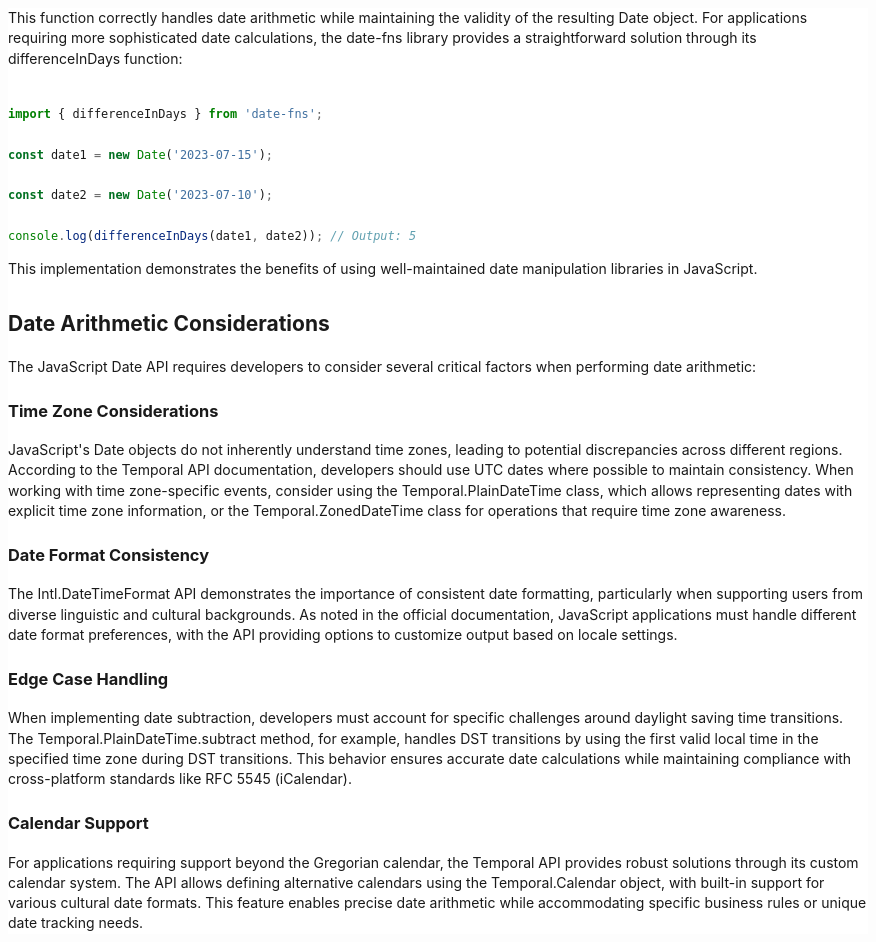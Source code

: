 This function correctly handles date arithmetic while maintaining the validity of the resulting Date object. For applications requiring more sophisticated date calculations, the date-fns library provides a straightforward solution through its differenceInDays function:

```javascript

import { differenceInDays } from 'date-fns';

const date1 = new Date('2023-07-15');

const date2 = new Date('2023-07-10');

console.log(differenceInDays(date1, date2)); // Output: 5

```

This implementation demonstrates the benefits of using well-maintained date manipulation libraries in JavaScript.


## Date Arithmetic Considerations

The JavaScript Date API requires developers to consider several critical factors when performing date arithmetic:


### Time Zone Considerations

JavaScript's Date objects do not inherently understand time zones, leading to potential discrepancies across different regions. According to the Temporal API documentation, developers should use UTC dates where possible to maintain consistency. When working with time zone-specific events, consider using the Temporal.PlainDateTime class, which allows representing dates with explicit time zone information, or the Temporal.ZonedDateTime class for operations that require time zone awareness.


### Date Format Consistency

The Intl.DateTimeFormat API demonstrates the importance of consistent date formatting, particularly when supporting users from diverse linguistic and cultural backgrounds. As noted in the official documentation, JavaScript applications must handle different date format preferences, with the API providing options to customize output based on locale settings.


### Edge Case Handling

When implementing date subtraction, developers must account for specific challenges around daylight saving time transitions. The Temporal.PlainDateTime.subtract method, for example, handles DST transitions by using the first valid local time in the specified time zone during DST transitions. This behavior ensures accurate date calculations while maintaining compliance with cross-platform standards like RFC 5545 (iCalendar).


### Calendar Support

For applications requiring support beyond the Gregorian calendar, the Temporal API provides robust solutions through its custom calendar system. The API allows defining alternative calendars using the Temporal.Calendar object, with built-in support for various cultural date formats. This feature enables precise date arithmetic while accommodating specific business rules or unique date tracking needs.
